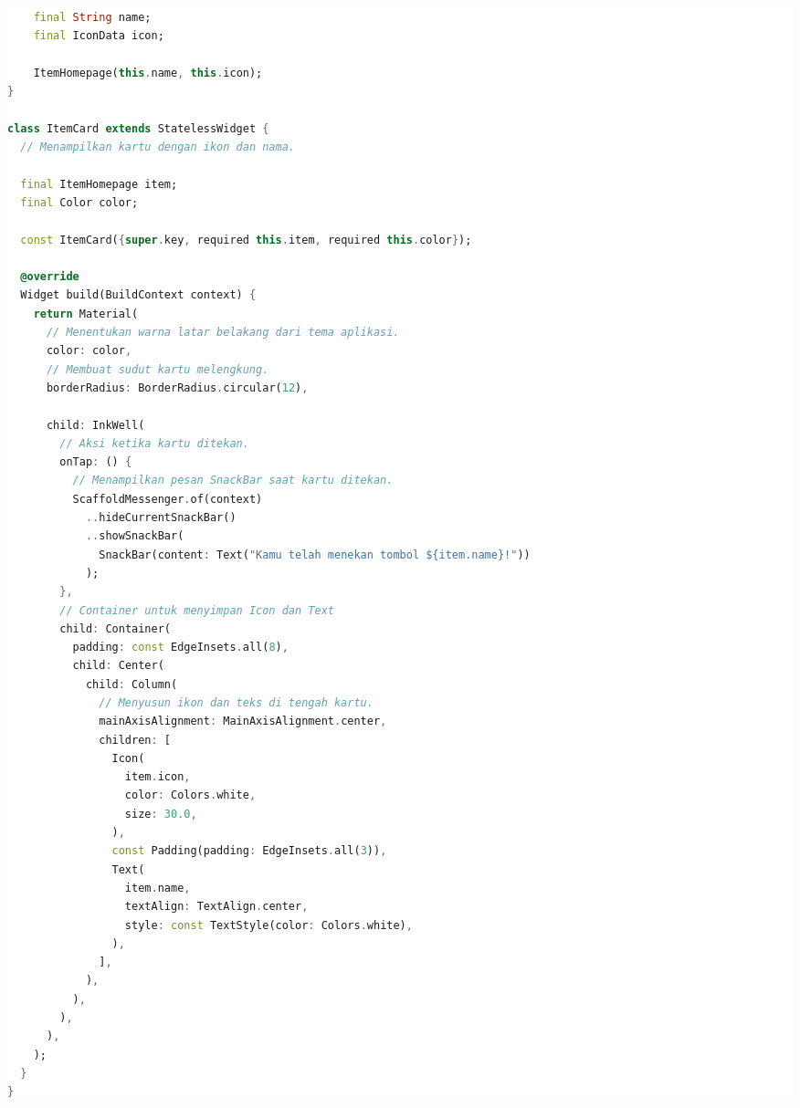 ```dart
    final String name;
    final IconData icon;

    ItemHomepage(this.name, this.icon);
}

class ItemCard extends StatelessWidget {
  // Menampilkan kartu dengan ikon dan nama.

  final ItemHomepage item; 
  final Color color;
  
  const ItemCard({super.key, required this.item, required this.color});

  @override
  Widget build(BuildContext context) {
    return Material(
      // Menentukan warna latar belakang dari tema aplikasi.
      color: color,
      // Membuat sudut kartu melengkung.
      borderRadius: BorderRadius.circular(12),
      
      child: InkWell(
        // Aksi ketika kartu ditekan.
        onTap: () {
          // Menampilkan pesan SnackBar saat kartu ditekan.
          ScaffoldMessenger.of(context)
            ..hideCurrentSnackBar()
            ..showSnackBar(
              SnackBar(content: Text("Kamu telah menekan tombol ${item.name}!"))
            );
        },
        // Container untuk menyimpan Icon dan Text
        child: Container(
          padding: const EdgeInsets.all(8),
          child: Center(
            child: Column(
              // Menyusun ikon dan teks di tengah kartu.
              mainAxisAlignment: MainAxisAlignment.center,
              children: [
                Icon(
                  item.icon,
                  color: Colors.white,
                  size: 30.0,
                ),
                const Padding(padding: EdgeInsets.all(3)),
                Text(
                  item.name,
                  textAlign: TextAlign.center,
                  style: const TextStyle(color: Colors.white),
                ),
              ],
            ),
          ),
        ),
      ),
    );
  } 
}
```
